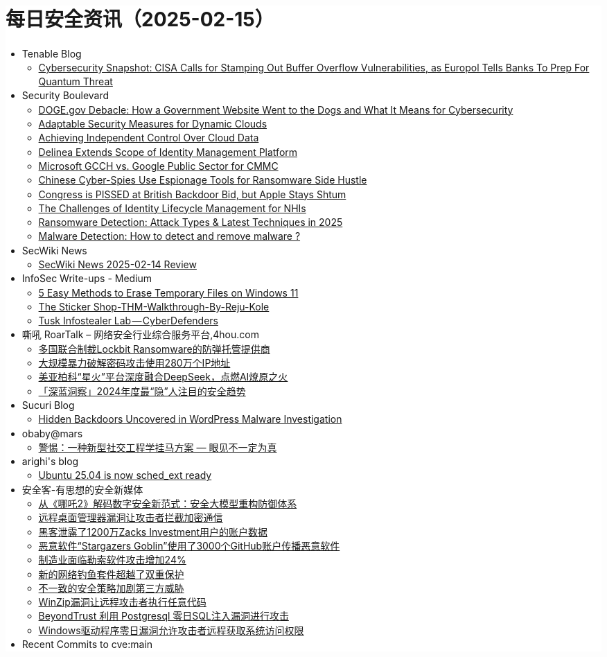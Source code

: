 # 每日安全资讯（2025-02-15）

- Tenable Blog
  - [Cybersecurity Snapshot: CISA Calls for Stamping Out Buffer Overflow Vulnerabilities, as Europol Tells Banks To Prep For Quantum Threat](https://www.tenable.com/blog/cybersecurity-snapshot-buffer-overflow-vulnerabilities-attack-prevention-02-14-2025)
- Security Boulevard
  - [DOGE.gov Debacle: How a Government Website Went to the Dogs and What It Means for Cybersecurity](https://securityboulevard.com/2025/02/doge-gov-debacle-how-a-government-website-went-to-the-dogs-and-what-it-means-for-cybersecurity/)
  - [Adaptable Security Measures for Dynamic Clouds](https://securityboulevard.com/2025/02/adaptable-security-measures-for-dynamic-clouds/)
  - [Achieving Independent Control Over Cloud Data](https://securityboulevard.com/2025/02/achieving-independent-control-over-cloud-data/)
  - [Delinea Extends Scope of Identity Management Platform](https://securityboulevard.com/2025/02/delinea-extends-scope-of-identity-management-platform/)
  - [Microsoft GCCH vs. Google Public Sector for CMMC](https://securityboulevard.com/2025/02/microsoft-gcch-vs-google-public-sector-for-cmmc/)
  - [Chinese Cyber-Spies Use Espionage Tools for Ransomware Side Hustle](https://securityboulevard.com/2025/02/chinese-cyber-spies-use-espionage-tools-for-ransomware-side-hustle/)
  - [Congress is PISSED at British Backdoor Bid, but Apple Stays Shtum](https://securityboulevard.com/2025/02/uk-apple-e2ee-richixbw/)
  - [The Challenges of Identity Lifecycle Management for NHIs](https://securityboulevard.com/2025/02/the-challenges-of-identity-lifecycle-management-for-nhis/)
  - [Ransomware Detection: Attack Types & Latest Techniques in 2025](https://securityboulevard.com/2025/02/ransomware-detection-attack-types-latest-techniques-in-2025/)
  - [Malware Detection: How to detect and remove malware ?](https://securityboulevard.com/2025/02/malware-detection-how-to-detect-and-remove-malware/)
- SecWiki News
  - [SecWiki News 2025-02-14 Review](http://www.sec-wiki.com/?2025-02-14)
- InfoSec Write-ups - Medium
  - [5 Easy Methods to Erase Temporary Files on Windows 11](https://infosecwriteups.com/5-easy-methods-to-erase-temporary-files-on-windows-11-ad8e349380be?source=rss----7b722bfd1b8d---4)
  - [The Sticker Shop-THM-Walkthrough-By-Reju-Kole](https://infosecwriteups.com/the-sticker-shop-thm-walkthrough-by-reju-kole-35acaa1a0953?source=rss----7b722bfd1b8d---4)
  - [Tusk Infostealer Lab — CyberDefenders](https://infosecwriteups.com/tusk-infostealer-lab-cyberdefenders-341f12fd2180?source=rss----7b722bfd1b8d---4)
- 嘶吼 RoarTalk – 网络安全行业综合服务平台,4hou.com
  - [多国联合制裁Lockbit Ransomware的防弹托管提供商](https://www.4hou.com/posts/9jjz)
  - [大规模暴力破解密码攻击使用280万个IP地址](https://www.4hou.com/posts/5MMX)
  - [美亚柏科“星火”平台深度融合DeepSeek，点燃AI燎原之火](https://www.4hou.com/posts/qooy)
  - [「深蓝洞察」2024年度最“隐”人注目的安全趋势](https://www.4hou.com/posts/pnny)
- Sucuri Blog
  - [Hidden Backdoors Uncovered in WordPress Malware Investigation](https://blog.sucuri.net/2025/02/hidden-backdoors-uncovered-in-wordpress-malware-investigation.html)
- obaby@mars
  - [警惕：一种新型社交工程学挂马方案 — 眼见不一定为真](https://h4ck.org.cn/2025/02/19271)
- arighi's blog
  - [Ubuntu 25.04 is now sched_ext ready](http://arighi.blogspot.com/2025/02/ubuntu-2504-is-now-schedext-ready.html)
- 安全客-有思想的安全新媒体
  - [从《哪吒2》解码数字安全新范式：安全大模型重构防御体系](https://www.anquanke.com/post/id/304357)
  - [远程桌面管理器漏洞让攻击者拦截加密通信](https://www.anquanke.com/post/id/304350)
  - [黑客泄露了1200万Zacks Investment用户的账户数据](https://www.anquanke.com/post/id/304347)
  - [恶意软件“Stargazers Goblin”使用了3000个GitHub账户传播恶意软件](https://www.anquanke.com/post/id/304345)
  - [制造业面临勒索软件攻击增加24%](https://www.anquanke.com/post/id/304342)
  - [新的网络钓鱼套件超越了双重保护](https://www.anquanke.com/post/id/304337)
  - [不一致的安全策略加剧第三方威胁](https://www.anquanke.com/post/id/304332)
  - [WinZip漏洞让远程攻击者执行任意代码](https://www.anquanke.com/post/id/304329)
  - [BeyondTrust 利用 Postgresql 零日SQL注入漏洞进行攻击](https://www.anquanke.com/post/id/304326)
  - [Windows驱动程序零日漏洞允许攻击者远程获取系统访问权限](https://www.anquanke.com/post/id/304323)
- Recent Commits to cve:main